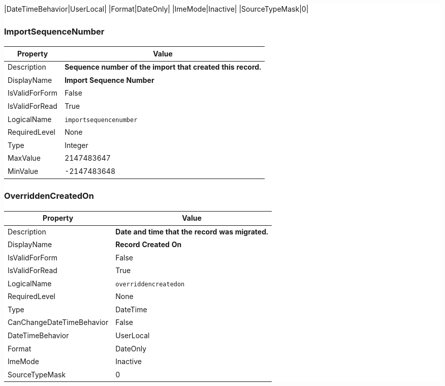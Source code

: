 |DateTimeBehavior|UserLocal|
|Format|DateOnly|
|ImeMode|Inactive|
|SourceTypeMask|0|

### <a name="BKMK_ImportSequenceNumber"></a> ImportSequenceNumber

|Property|Value|
|---|---|
|Description|**Sequence number of the import that created this record.**|
|DisplayName|**Import Sequence Number**|
|IsValidForForm|False|
|IsValidForRead|True|
|LogicalName|`importsequencenumber`|
|RequiredLevel|None|
|Type|Integer|
|MaxValue|2147483647|
|MinValue|-2147483648|

### <a name="BKMK_OverriddenCreatedOn"></a> OverriddenCreatedOn

|Property|Value|
|---|---|
|Description|**Date and time that the record was migrated.**|
|DisplayName|**Record Created On**|
|IsValidForForm|False|
|IsValidForRead|True|
|LogicalName|`overriddencreatedon`|
|RequiredLevel|None|
|Type|DateTime|
|CanChangeDateTimeBehavior|False|
|DateTimeBehavior|UserLocal|
|Format|DateOnly|
|ImeMode|Inactive|
|SourceTypeMask|0|
